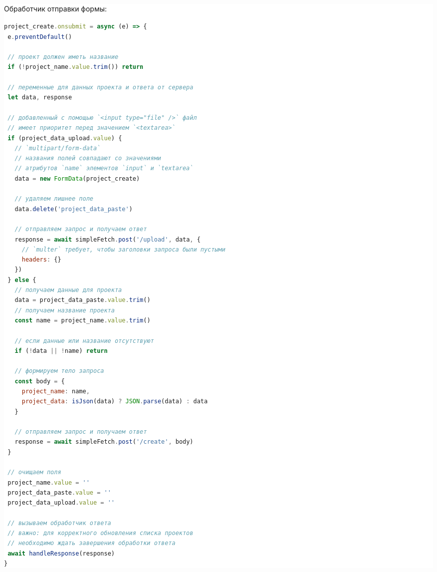Обработчик отправки формы:

```javascript
project_create.onsubmit = async (e) => {
 e.preventDefault()

 // проект должен иметь название
 if (!project_name.value.trim()) return

 // переменные для данных проекта и ответа от сервера
 let data, response

 // добавленный с помощью `<input type="file" />` файл
 // имеет приоритет перед значением `<textarea>`
 if (project_data_upload.value) {
   // `multipart/form-data`
   // названия полей совпадают со значениями
   // атрибутов `name` элементов `input` и `textarea`
   data = new FormData(project_create)

   // удаляем лишнее поле
   data.delete('project_data_paste')

   // отправляем запрос и получаем ответ
   response = await simpleFetch.post('/upload', data, {
     // `multer` требует, чтобы заголовки запроса были пустыми
     headers: {}
   })
 } else {
   // получаем данные для проекта
   data = project_data_paste.value.trim()
   // получаем название проекта
   const name = project_name.value.trim()

   // если данные или название отсутствуют
   if (!data || !name) return

   // формируем тело запроса
   const body = {
     project_name: name,
     project_data: isJson(data) ? JSON.parse(data) : data
   }

   // отправляем запрос и получаем ответ
   response = await simpleFetch.post('/create', body)
 }

 // очищаем поля
 project_name.value = ''
 project_data_paste.value = ''
 project_data_upload.value = ''

 // вызываем обработчик ответа
 // важно: для корректного обновления списка проектов
 // необходимо ждать завершения обработки ответа
 await handleResponse(response)
}
```
